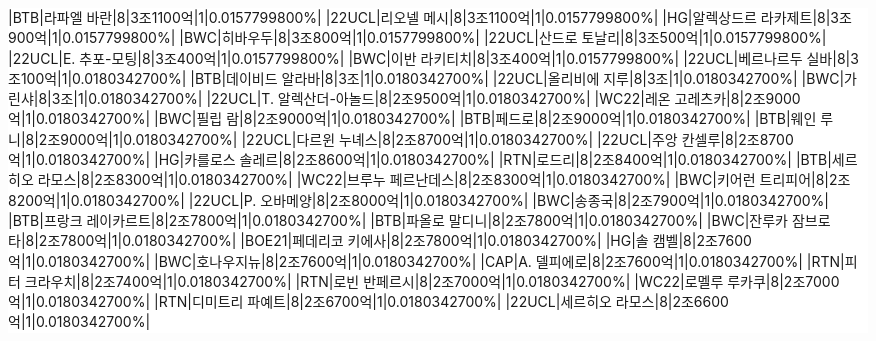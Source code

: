 |BTB|라파엘 바란|8|3조1100억|1|0.0157799800%|
|22UCL|리오넬 메시|8|3조1100억|1|0.0157799800%|
|HG|알렉상드르 라카제트|8|3조900억|1|0.0157799800%|
|BWC|히바우두|8|3조800억|1|0.0157799800%|
|22UCL|산드로 토날리|8|3조500억|1|0.0157799800%|
|22UCL|E. 추포-모팅|8|3조400억|1|0.0157799800%|
|BWC|이반 라키티치|8|3조400억|1|0.0157799800%|
|22UCL|베르나르두 실바|8|3조100억|1|0.0180342700%|
|BTB|데이비드 알라바|8|3조|1|0.0180342700%|
|22UCL|올리비에 지루|8|3조|1|0.0180342700%|
|BWC|가린샤|8|3조|1|0.0180342700%|
|22UCL|T. 알렉산더-아놀드|8|2조9500억|1|0.0180342700%|
|WC22|레온 고레츠카|8|2조9000억|1|0.0180342700%|
|BWC|필립 람|8|2조9000억|1|0.0180342700%|
|BTB|페드로|8|2조9000억|1|0.0180342700%|
|BTB|웨인 루니|8|2조9000억|1|0.0180342700%|
|22UCL|다르윈 누녜스|8|2조8700억|1|0.0180342700%|
|22UCL|주앙 칸셀루|8|2조8700억|1|0.0180342700%|
|HG|카를로스 솔레르|8|2조8600억|1|0.0180342700%|
|RTN|로드리|8|2조8400억|1|0.0180342700%|
|BTB|세르히오 라모스|8|2조8300억|1|0.0180342700%|
|WC22|브루누 페르난데스|8|2조8300억|1|0.0180342700%|
|BWC|키어런 트리피어|8|2조8200억|1|0.0180342700%|
|22UCL|P. 오바메양|8|2조8000억|1|0.0180342700%|
|BWC|송종국|8|2조7900억|1|0.0180342700%|
|BTB|프랑크 레이카르트|8|2조7800억|1|0.0180342700%|
|BTB|파올로 말디니|8|2조7800억|1|0.0180342700%|
|BWC|잔루카 잠브로타|8|2조7800억|1|0.0180342700%|
|BOE21|페데리코 키에사|8|2조7800억|1|0.0180342700%|
|HG|솔 캠벨|8|2조7600억|1|0.0180342700%|
|BWC|호나우지뉴|8|2조7600억|1|0.0180342700%|
|CAP|A. 델피에로|8|2조7600억|1|0.0180342700%|
|RTN|피터 크라우치|8|2조7400억|1|0.0180342700%|
|RTN|로빈 반페르시|8|2조7000억|1|0.0180342700%|
|WC22|로멜루 루카쿠|8|2조7000억|1|0.0180342700%|
|RTN|디미트리 파예트|8|2조6700억|1|0.0180342700%|
|22UCL|세르히오 라모스|8|2조6600억|1|0.0180342700%|